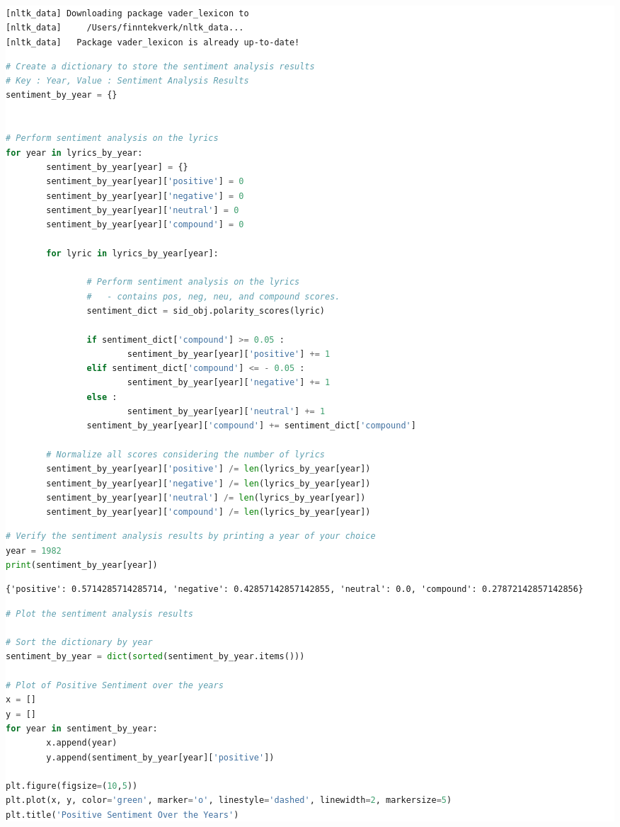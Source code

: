     [nltk_data] Downloading package vader_lexicon to
    [nltk_data]     /Users/finntekverk/nltk_data...
    [nltk_data]   Package vader_lexicon is already up-to-date!



```python
# Create a dictionary to store the sentiment analysis results
# Key : Year, Value : Sentiment Analysis Results
sentiment_by_year = {}


# Perform sentiment analysis on the lyrics
for year in lyrics_by_year:
        sentiment_by_year[year] = {}
        sentiment_by_year[year]['positive'] = 0
        sentiment_by_year[year]['negative'] = 0
        sentiment_by_year[year]['neutral'] = 0
        sentiment_by_year[year]['compound'] = 0

        for lyric in lyrics_by_year[year]:

                # Perform sentiment analysis on the lyrics
                #   - contains pos, neg, neu, and compound scores.
                sentiment_dict = sid_obj.polarity_scores(lyric)

                if sentiment_dict['compound'] >= 0.05 :
                        sentiment_by_year[year]['positive'] += 1
                elif sentiment_dict['compound'] <= - 0.05 :
                        sentiment_by_year[year]['negative'] += 1
                else :
                        sentiment_by_year[year]['neutral'] += 1
                sentiment_by_year[year]['compound'] += sentiment_dict['compound']

        # Normalize all scores considering the number of lyrics
        sentiment_by_year[year]['positive'] /= len(lyrics_by_year[year])
        sentiment_by_year[year]['negative'] /= len(lyrics_by_year[year])
        sentiment_by_year[year]['neutral'] /= len(lyrics_by_year[year])
        sentiment_by_year[year]['compound'] /= len(lyrics_by_year[year])
```


```python
# Verify the sentiment analysis results by printing a year of your choice
year = 1982
print(sentiment_by_year[year])
```

    {'positive': 0.5714285714285714, 'negative': 0.42857142857142855, 'neutral': 0.0, 'compound': 0.27872142857142856}



```python
# Plot the sentiment analysis results

# Sort the dictionary by year
sentiment_by_year = dict(sorted(sentiment_by_year.items()))

# Plot of Positive Sentiment over the years
x = []
y = []
for year in sentiment_by_year:
        x.append(year)
        y.append(sentiment_by_year[year]['positive'])

plt.figure(figsize=(10,5))
plt.plot(x, y, color='green', marker='o', linestyle='dashed', linewidth=2, markersize=5)
plt.title('Positive Sentiment Over the Years')
```